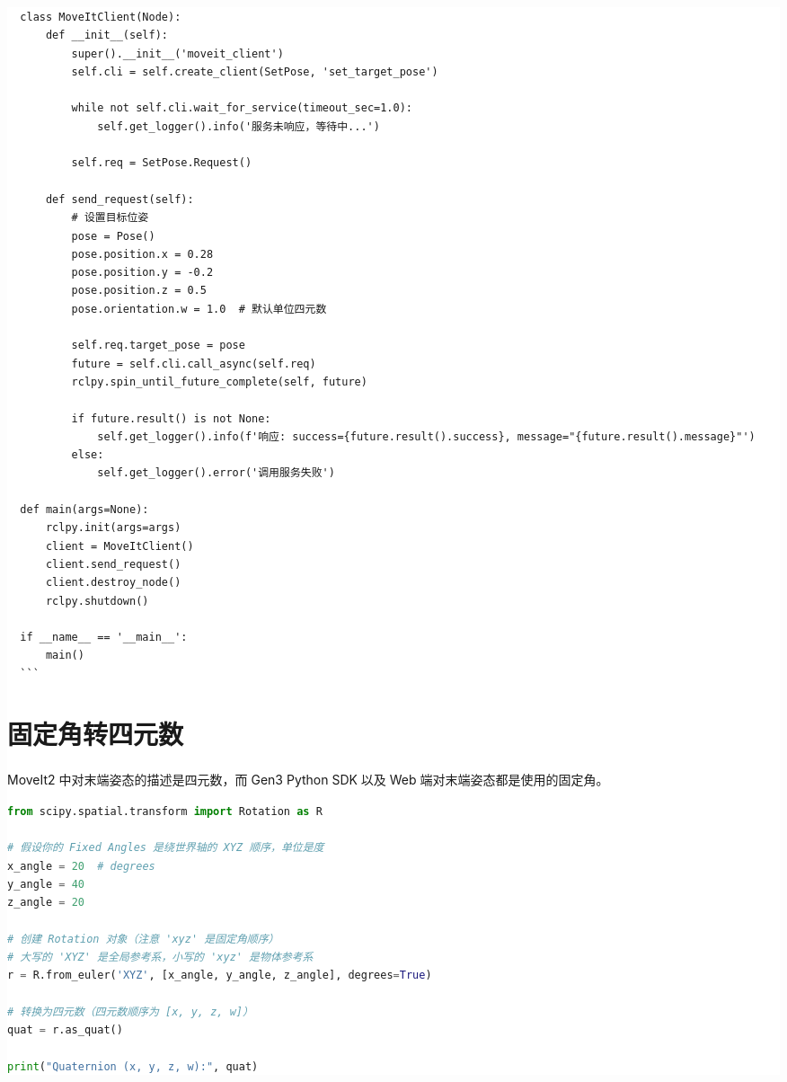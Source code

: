       class MoveItClient(Node):
          def __init__(self):
              super().__init__('moveit_client')
              self.cli = self.create_client(SetPose, 'set_target_pose')
      
              while not self.cli.wait_for_service(timeout_sec=1.0):
                  self.get_logger().info('服务未响应，等待中...')
      
              self.req = SetPose.Request()
      
          def send_request(self):
              # 设置目标位姿
              pose = Pose()
              pose.position.x = 0.28
              pose.position.y = -0.2
              pose.position.z = 0.5
              pose.orientation.w = 1.0  # 默认单位四元数
      
              self.req.target_pose = pose
              future = self.cli.call_async(self.req)
              rclpy.spin_until_future_complete(self, future)
      
              if future.result() is not None:
                  self.get_logger().info(f'响应: success={future.result().success}, message="{future.result().message}"')
              else:
                  self.get_logger().error('调用服务失败')
      
      def main(args=None):
          rclpy.init(args=args)
          client = MoveItClient()
          client.send_request()
          client.destroy_node()
          rclpy.shutdown()
      
      if __name__ == '__main__':
          main()
      ```

      





# 固定角转四元数

MoveIt2 中对末端姿态的描述是四元数，而 Gen3 Python SDK 以及 Web 端对末端姿态都是使用的固定角。

```python
from scipy.spatial.transform import Rotation as R

# 假设你的 Fixed Angles 是绕世界轴的 XYZ 顺序，单位是度
x_angle = 20  # degrees
y_angle = 40
z_angle = 20

# 创建 Rotation 对象（注意 'xyz' 是固定角顺序）
# 大写的 'XYZ' 是全局参考系，小写的 'xyz' 是物体参考系
r = R.from_euler('XYZ', [x_angle, y_angle, z_angle], degrees=True)

# 转换为四元数（四元数顺序为 [x, y, z, w]）
quat = r.as_quat()

print("Quaternion (x, y, z, w):", quat)
```
